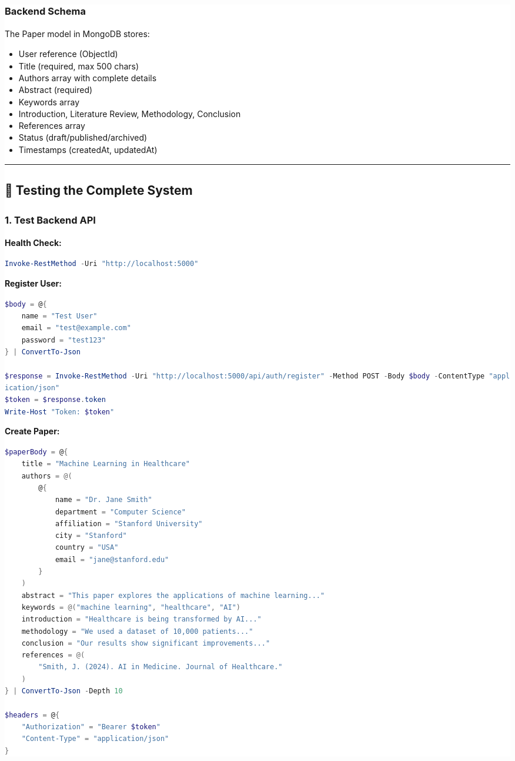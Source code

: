 ### Backend Schema
The Paper model in MongoDB stores:
- User reference (ObjectId)
- Title (required, max 500 chars)
- Authors array with complete details
- Abstract (required)
- Keywords array
- Introduction, Literature Review, Methodology, Conclusion
- References array
- Status (draft/published/archived)
- Timestamps (createdAt, updatedAt)

---

## 🧪 Testing the Complete System

### 1. Test Backend API

**Health Check:**
```powershell
Invoke-RestMethod -Uri "http://localhost:5000"
```

**Register User:**
```powershell
$body = @{
    name = "Test User"
    email = "test@example.com"
    password = "test123"
} | ConvertTo-Json

$response = Invoke-RestMethod -Uri "http://localhost:5000/api/auth/register" -Method POST -Body $body -ContentType "application/json"
$token = $response.token
Write-Host "Token: $token"
```

**Create Paper:**
```powershell
$paperBody = @{
    title = "Machine Learning in Healthcare"
    authors = @(
        @{
            name = "Dr. Jane Smith"
            department = "Computer Science"
            affiliation = "Stanford University"
            city = "Stanford"
            country = "USA"
            email = "jane@stanford.edu"
        }
    )
    abstract = "This paper explores the applications of machine learning..."
    keywords = @("machine learning", "healthcare", "AI")
    introduction = "Healthcare is being transformed by AI..."
    methodology = "We used a dataset of 10,000 patients..."
    conclusion = "Our results show significant improvements..."
    references = @(
        "Smith, J. (2024). AI in Medicine. Journal of Healthcare."
    )
} | ConvertTo-Json -Depth 10

$headers = @{
    "Authorization" = "Bearer $token"
    "Content-Type" = "application/json"
}
```